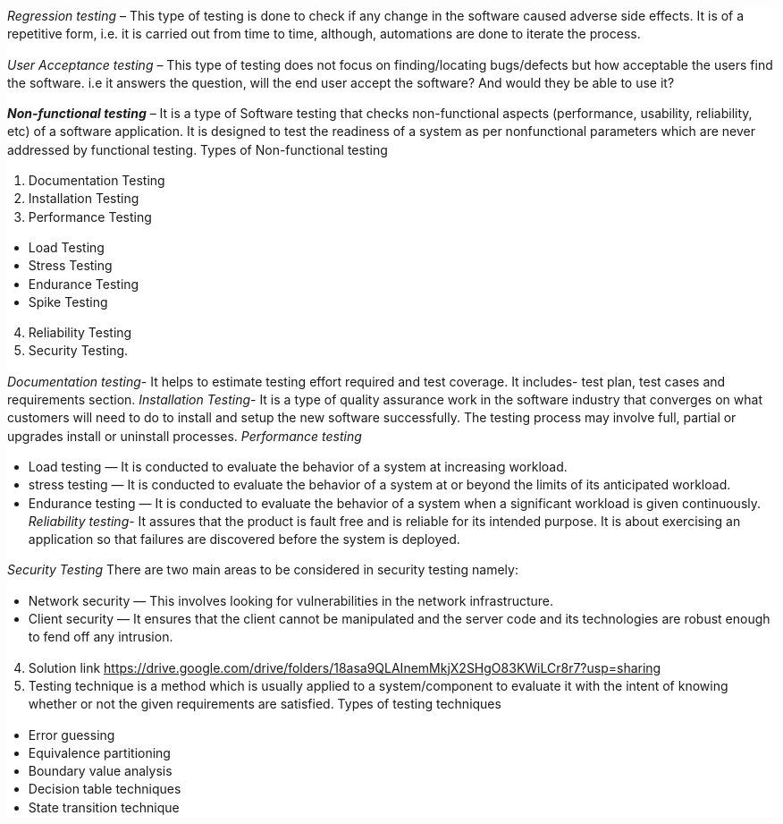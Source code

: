 *Regression testing* – This type of testing is done to check if any change in the software caused adverse side effects. It is of a repetitive form, i.e. it is carried out from time to time, although, automations are done to iterate the process.

*User Acceptance testing* – This type of testing does not focus on finding/locating bugs/defects but how acceptable the users find the software. i.e it answers the question, will the end user accept the software? And would they be able to use it?

***Non-functional testing*** – It is a type of Software testing that checks non-functional aspects (performance, usability, reliability, etc) of a software application. It is designed to test the readiness of a system as per nonfunctional parameters which are never addressed by functional testing.
Types of Non-functional testing
1. Documentation Testing
2. Installation Testing
3. Performance Testing 
* Load Testing
* Stress Testing
* Endurance Testing
* Spike Testing
4. Reliability Testing
5. Security Testing.

*Documentation testing*- It helps to estimate testing effort required and test coverage. It includes- test plan, test cases and requirements section.
*Installation Testing*- It is a type of quality assurance work in the software industry that converges on what customers will need to do to install and setup the new software successfully. The testing process may involve full, partial or upgrades install or uninstall processes.
*Performance testing*
* Load testing — It is conducted to evaluate the behavior of a system at increasing workload.
* stress testing — It is conducted to evaluate the behavior of a system at or beyond the limits of its anticipated workload.
* Endurance testing —   It is conducted to evaluate the behavior of a system when a significant workload is given continuously.
*Reliability testing*- It assures that the product is fault free and is reliable for its intended purpose. It is about exercising an application so that failures are discovered before the system is deployed.

*Security Testing*
There are two main areas to be considered in security testing namely:
* Network security — This involves looking for vulnerabilities in the network infrastructure.
* Client security — It ensures that the client cannot be manipulated and the server code and its technologies are robust enough to fend off any intrusion.
 
4.	Solution link https://drive.google.com/drive/folders/18asa9QLAInemMkjX2SHgO83KWiLCr8r7?usp=sharing
5.	Testing technique is a method which is usually applied to a system/component to evaluate it with the intent of knowing whether or not the given requirements are satisfied.
Types of testing techniques
* Error guessing
* Equivalence partitioning
* Boundary value analysis
* Decision table techniques
* State transition technique
